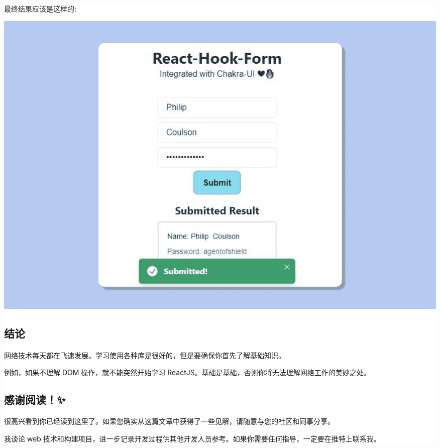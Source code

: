 最终结果应该是这样的:

![Toast component in action](img/dca4a9a3619fd7c9c61ffa0aeebe3710.png)

## 结论

网络技术每天都在飞速发展。学习使用各种库是很好的，但是要确保你首先了解基础知识。

例如，如果不理解 DOM 操作，就不能突然开始学习 ReactJS。基础是基础，否则你将无法理解网络工作的美妙之处。

## 感谢阅读！✨

很高兴看到你已经读到这里了。如果您确实从这篇文章中获得了一些见解，请随意与您的社区和同事分享。

我谈论 web 技术和构建项目，进一步记录开发过程供其他开发人员参考。如果你需要任何指导，一定要在推特上联系我。